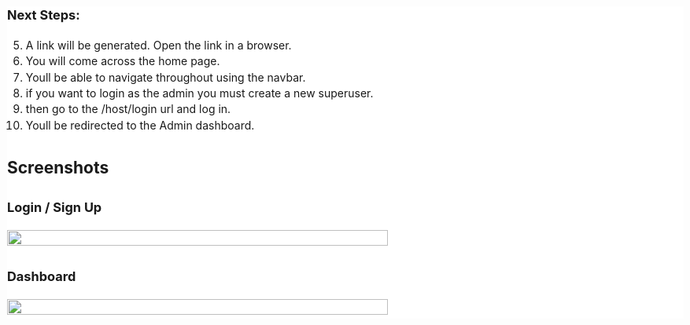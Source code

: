 ### Next Steps: 
5. A link will be generated. Open the link in a browser.
6. You will come across the home page.
7. Youll be able to navigate throughout using the navbar.
8. if you want to login as the admin you must create a new superuser.
9. then go to the /host/login url and log in.
10. Youll be redirected to the Admin dashboard.

    
 ## Screenshots

 ### Login / Sign Up
<img src="https://github.com/sayli2003/FUNSTUFFS-website/assets/95756364/f3f53def-113f-4b41-9a98-db1e6fbe73dc" width="75%" height="50%">

### Dashboard
<img src="https://github.com/sayli2003/FUNSTUFFS-website/assets/95756364/6aee6232-b9c2-46ba-a822-fca749137b08" width="75%" height="50%">
